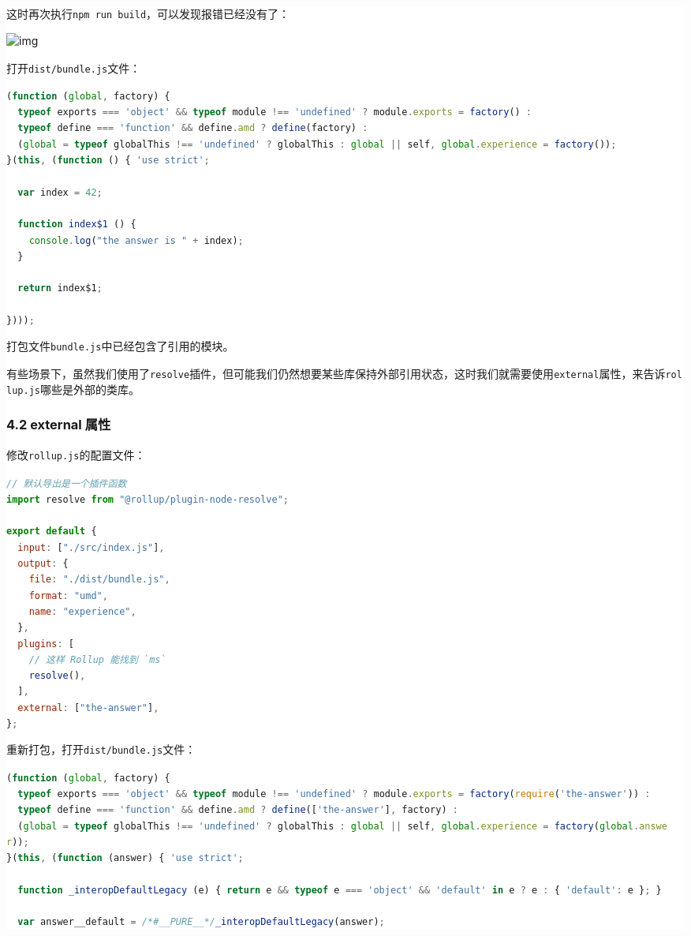 这时再次执行`npm run build`，可以发现报错已经没有了： 

![img](https://cdn.jsdelivr.net/gh/huxingyi1997/my_img/img/20210606202605.png)

打开`dist/bundle.js`文件：

```js
(function (global, factory) {
  typeof exports === 'object' && typeof module !== 'undefined' ? module.exports = factory() :
  typeof define === 'function' && define.amd ? define(factory) :
  (global = typeof globalThis !== 'undefined' ? globalThis : global || self, global.experience = factory());
}(this, (function () { 'use strict';

  var index = 42;

  function index$1 () {
    console.log("the answer is " + index);
  }

  return index$1;

})));
```

打包文件`bundle.js`中已经包含了引用的模块。

有些场景下，虽然我们使用了`resolve`插件，但可能我们仍然想要某些库保持外部引用状态，这时我们就需要使用`external`属性，来告诉`rollup.js`哪些是外部的类库。

### 4.2 external 属性

修改`rollup.js`的配置文件：

```js
// 默认导出是一个插件函数
import resolve from "@rollup/plugin-node-resolve";

export default {
  input: ["./src/index.js"],
  output: {
    file: "./dist/bundle.js",
    format: "umd",
    name: "experience",
  },
  plugins: [
    // 这样 Rollup 能找到 `ms`
    resolve(),
  ],
  external: ["the-answer"],
};
```

重新打包，打开`dist/bundle.js`文件：

```js
(function (global, factory) {
  typeof exports === 'object' && typeof module !== 'undefined' ? module.exports = factory(require('the-answer')) :
  typeof define === 'function' && define.amd ? define(['the-answer'], factory) :
  (global = typeof globalThis !== 'undefined' ? globalThis : global || self, global.experience = factory(global.answer));
}(this, (function (answer) { 'use strict';

  function _interopDefaultLegacy (e) { return e && typeof e === 'object' && 'default' in e ? e : { 'default': e }; }

  var answer__default = /*#__PURE__*/_interopDefaultLegacy(answer);

```